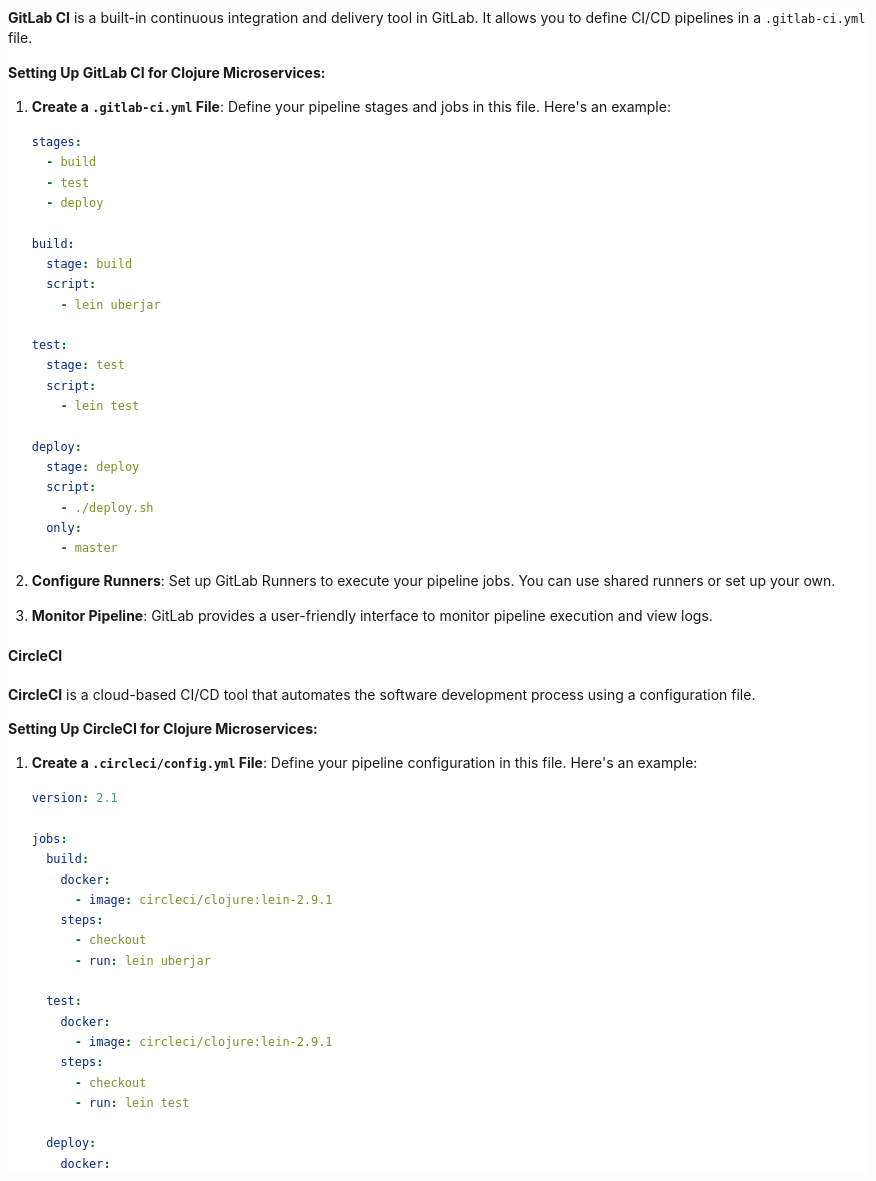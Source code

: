 **GitLab CI** is a built-in continuous integration and delivery tool in GitLab. It allows you to define CI/CD pipelines in a `.gitlab-ci.yml` file.

**Setting Up GitLab CI for Clojure Microservices:**

1. **Create a `.gitlab-ci.yml` File**: Define your pipeline stages and jobs in this file. Here's an example:

   ```yaml
   stages:
     - build
     - test
     - deploy

   build:
     stage: build
     script:
       - lein uberjar

   test:
     stage: test
     script:
       - lein test

   deploy:
     stage: deploy
     script:
       - ./deploy.sh
     only:
       - master
   ```

2. **Configure Runners**: Set up GitLab Runners to execute your pipeline jobs. You can use shared runners or set up your own.

3. **Monitor Pipeline**: GitLab provides a user-friendly interface to monitor pipeline execution and view logs.

#### CircleCI

**CircleCI** is a cloud-based CI/CD tool that automates the software development process using a configuration file.

**Setting Up CircleCI for Clojure Microservices:**

1. **Create a `.circleci/config.yml` File**: Define your pipeline configuration in this file. Here's an example:

   ```yaml
   version: 2.1

   jobs:
     build:
       docker:
         - image: circleci/clojure:lein-2.9.1
       steps:
         - checkout
         - run: lein uberjar

     test:
       docker:
         - image: circleci/clojure:lein-2.9.1
       steps:
         - checkout
         - run: lein test

     deploy:
       docker:
   ```